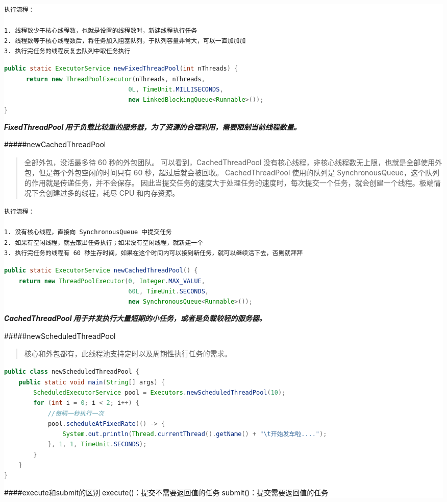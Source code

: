     执行流程：
    
    1. 线程数少于核心线程数，也就是设置的线程数时，新建线程执行任务
    2. 线程数等于核心线程数后，将任务加入阻塞队列，于队列容量非常大，可以一直加加加
    3. 执行完任务的线程反复去队列中取任务执行

```java
public static ExecutorService newFixedThreadPool(int nThreads) {
      return new ThreadPoolExecutor(nThreads, nThreads,
                                  0L, TimeUnit.MILLISECONDS,
                                  new LinkedBlockingQueue<Runnable>());
}
```
***FixedThreadPool 用于负载比较重的服务器，为了资源的合理利用，需要限制当前线程数量。***

#####newCachedThreadPool

>全部外包，没活最多待 60 秒的外包团队。
可以看到，CachedThreadPool 没有核心线程，非核心线程数无上限，也就是全部使用外包，但是每个外包空闲的时间只有 60 秒，超过后就会被回收。
CachedThreadPool 使用的队列是 SynchronousQueue，这个队列的作用就是传递任务，并不会保存。
因此当提交任务的速度大于处理任务的速度时，每次提交一个任务，就会创建一个线程。极端情况下会创建过多的线程，耗尽 CPU 和内存资源。

    执行流程：
    
    1. 没有核心线程，直接向 SynchronousQueue 中提交任务
    2. 如果有空闲线程，就去取出任务执行；如果没有空闲线程，就新建一个
    3. 执行完任务的线程有 60 秒生存时间，如果在这个时间内可以接到新任务，就可以继续活下去，否则就拜拜

```java
public static ExecutorService newCachedThreadPool() {
    return new ThreadPoolExecutor(0, Integer.MAX_VALUE,
                                  60L, TimeUnit.SECONDS,
                                  new SynchronousQueue<Runnable>());
```

***CachedThreadPool 用于并发执行大量短期的小任务，或者是负载较轻的服务器。***

#####newScheduledThreadPool

>核心和外包都有，此线程池支持定时以及周期性执行任务的需求。

```java
public class newScheduledThreadPool {
    public static void main(String[] args) {
        ScheduledExecutorService pool = Executors.newScheduledThreadPool(10);
        for (int i = 0; i < 2; i++) {
            //每隔一秒执行一次
            pool.scheduleAtFixedRate(() -> {
                System.out.println(Thread.currentThread().getName() + "\t开始发车啦....");
            }, 1, 1, TimeUnit.SECONDS);
        }
    }
}
```
####execute和submit的区别
    execute()：提交不需要返回值的任务
    submit()：提交需要返回值的任务
    